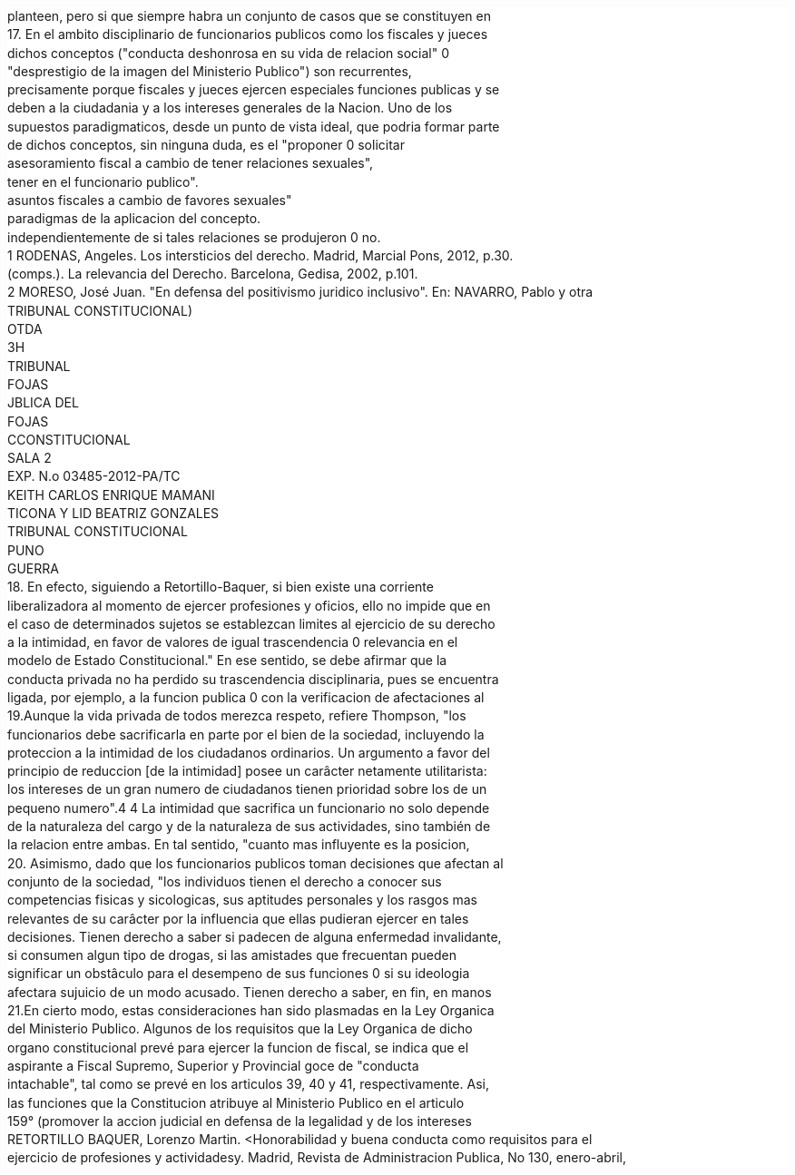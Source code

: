 planteen, pero si que siempre habra un conjunto de casos que se constituyen en  
17. En el ambito disciplinario de funcionarios publicos como los fiscales y jueces  
dichos conceptos ("conducta deshonrosa en su vida de relacion social" 0  
"desprestigio de la imagen del Ministerio Publico") son recurrentes,  
precisamente porque fiscales y jueces ejercen especiales funciones publicas y se  
deben a la ciudadania y a los intereses generales de la Nacion. Uno de los  
supuestos paradigmaticos, desde un punto de vista ideal, que podria formar parte  
de dichos conceptos, sin ninguna duda, es el "proponer 0 solicitar  
asesoramiento fiscal a cambio de tener relaciones sexuales",  
tener en el funcionario publico".  
asuntos fiscales a cambio de favores sexuales"  
paradigmas de la aplicacion del concepto.  
independientemente de si tales relaciones se produjeron 0 no.  
1 RODENAS, Angeles. Los intersticios del derecho. Madrid, Marcial Pons, 2012, p.30.  
(comps.). La relevancia del Derecho. Barcelona, Gedisa, 2002, p.101.  
2 MORESO, José Juan. "En defensa del positivismo juridico inclusivo". En: NAVARRO, Pablo y otra  
TRIBUNAL CONSTITUCIONAL)  
OTDA  
3H  
TRIBUNAL  
FOJAS  
JBLICA DEL  
FOJAS  
CCONSTITUCIONAL  
SALA 2  
EXP. N.o 03485-2012-PA/TC  
KEITH CARLOS ENRIQUE MAMANI  
TICONA Y LID BEATRIZ GONZALES  
TRIBUNAL CONSTITUCIONAL  
PUNO  
GUERRA  
18. En efecto, siguiendo a Retortillo-Baquer, si bien existe una corriente  
liberalizadora al momento de ejercer profesiones y oficios, ello no impide que en  
el caso de determinados sujetos se establezcan limites al ejercicio de su derecho  
a la intimidad, en favor de valores de igual trascendencia 0 relevancia en el  
modelo de Estado Constitucional." En ese sentido, se debe afirmar que la  
conducta privada no ha perdido su trascendencia disciplinaria, pues se encuentra  
ligada, por ejemplo, a la funcion publica 0 con la verificacion de afectaciones al  
19.Aunque la vida privada de todos merezca respeto, refiere Thompson, "los  
funcionarios debe sacrificarla en parte por el bien de la sociedad, incluyendo la  
proteccion a la intimidad de los ciudadanos ordinarios. Un argumento a favor del  
principio de reduccion [de la intimidad] posee un carâcter netamente utilitarista:  
los intereses de un gran numero de ciudadanos tienen prioridad sobre los de un  
pequeno numero".4 4 La intimidad que sacrifica un funcionario no solo depende  
de la naturaleza del cargo y de la naturaleza de sus actividades, sino también de  
la relacion entre ambas. En tal sentido, "cuanto mas influyente es la posicion,  
20. Asimismo, dado que los funcionarios publicos toman decisiones que afectan al  
conjunto de la sociedad, "los individuos tienen el derecho a conocer sus  
competencias fisicas y sicologicas, sus aptitudes personales y los rasgos mas  
relevantes de su carâcter por la influencia que ellas pudieran ejercer en tales  
decisiones. Tienen derecho a saber si padecen de alguna enfermedad invalidante,  
si consumen algun tipo de drogas, si las amistades que frecuentan pueden  
significar un obstâculo para el desempeno de sus funciones 0 si su ideologia  
afectara sujuicio de un modo acusado. Tienen derecho a saber, en fin, en manos  
21.En cierto modo, estas consideraciones han sido plasmadas en la Ley Organica  
del Ministerio Publico. Algunos de los requisitos que la Ley Organica de dicho  
organo constitucional prevé para ejercer la funcion de fiscal, se indica que el  
aspirante a Fiscal Supremo, Superior y Provincial goce de "conducta  
intachable", tal como se prevé en los articulos 39, 40 y 41, respectivamente. Asi,  
las funciones que la Constitucion atribuye al Ministerio Publico en el articulo  
159° (promover la accion judicial en defensa de la legalidad y de los intereses  
RETORTILLO BAQUER, Lorenzo Martin. <Honorabilidad y buena conducta como requisitos para el  
ejercicio de profesiones y actividadesy. Madrid, Revista de Administracion Publica, No 130, enero-abril,  
